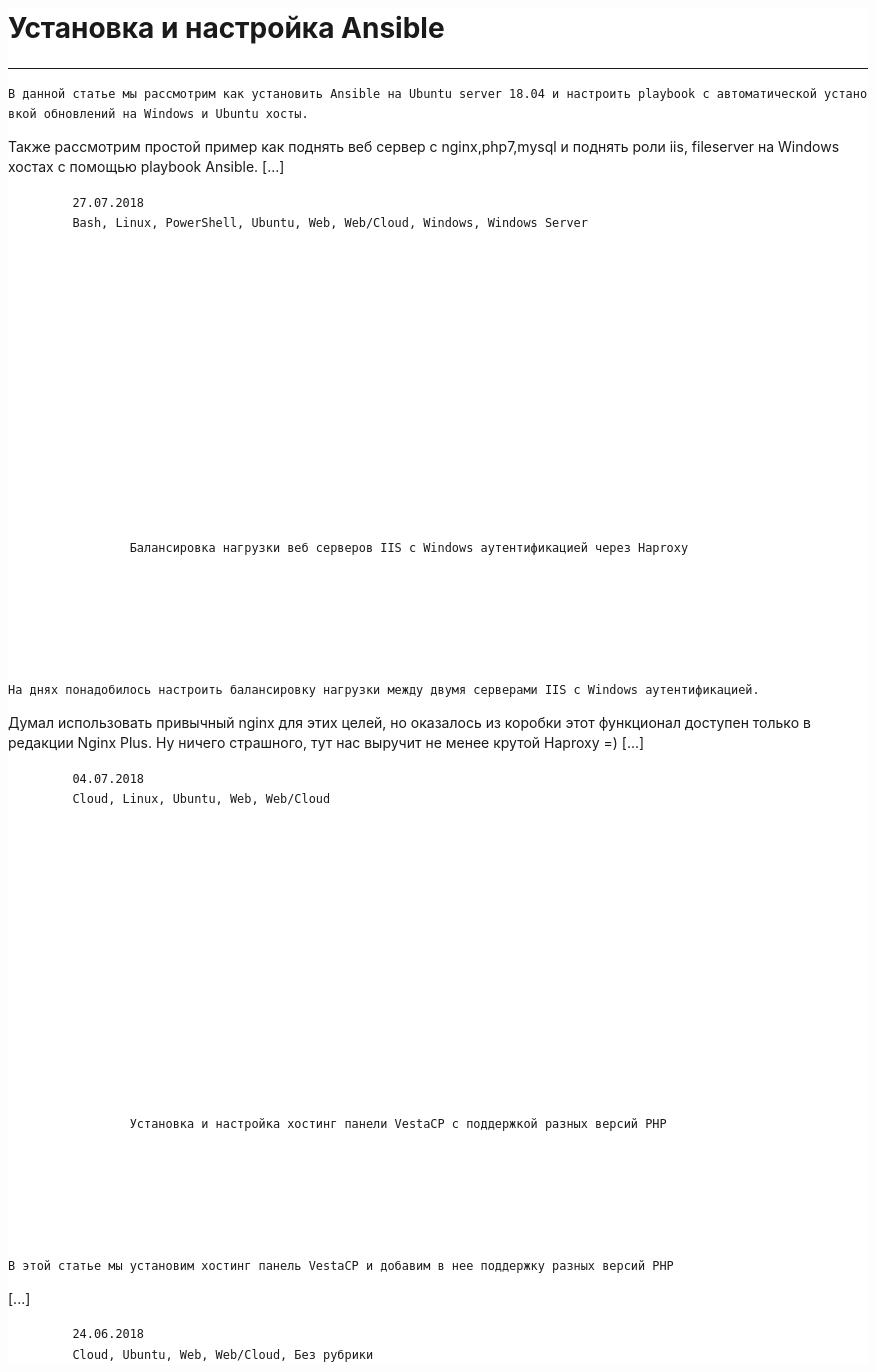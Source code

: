 #                 	 Установка и настройка Ansible   
***            	***

                
			
	
		
    
	В данной статье мы рассмотрим как установить Ansible на Ubuntu server 18.04 и настроить playbook с автоматической установкой обновлений на Windows и Ubuntu хосты.
Также рассмотрим простой пример как поднять веб сервер с nginx,php7,mysql и поднять роли iis, fileserver на Windows хостах с помощью playbook Ansible. [...] 
        
             27.07.2018 
             Bash, Linux, PowerShell, Ubuntu, Web, Web/Cloud, Windows, Windows Server 
        
            
        
	
        
                
            
			
		
		
            
    
							
            	
                 
                	 Балансировка нагрузки веб серверов IIS с Windows аутентификацией через Haproxy 
                	
                
			
	
		
    
	На днях понадобилось настроить балансировку нагрузки между двумя серверами IIS с Windows аутентификацией.
Думал использовать привычный nginx для этих целей, но оказалось из коробки этот функционал доступен только в редакции Nginx Plus.
Ну ничего страшного, тут нас выручит не менее крутой Haproxy =) [...] 
        
             04.07.2018 
             Cloud, Linux, Ubuntu, Web, Web/Cloud 
        
            
        
	
        
                
            
			
		
		
            
    
							
            	
                 
                	 Установка и настройка хостинг панели VestaCP c поддержкой разных версий PHP 
                	
                
			
	
		
    
	В этой статье мы установим хостинг панель VestaCP и добавим в нее поддержку разных версий PHP
 [...] 
        
             24.06.2018 
             Cloud, Ubuntu, Web, Web/Cloud, Без рубрики 
        